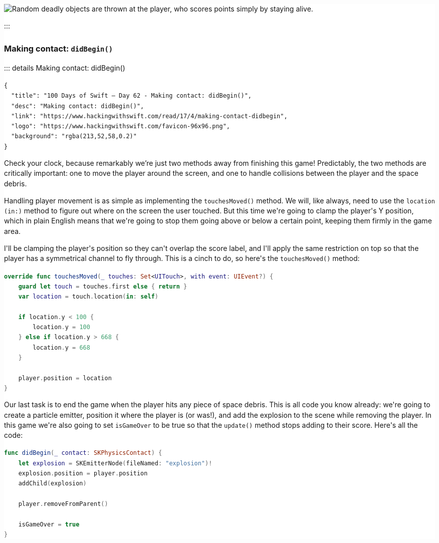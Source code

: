 ![Random deadly objects are thrown at the player, who scores points simply by staying alive.](https://www.hackingwithswift.com/img/books/hws/17-2.png)

:::

### Making contact: `didBegin()`

::: details Making contact: didBegin()

```component VPCard
{
  "title": "100 Days of Swift – Day 62 - Making contact: didBegin()",
  "desc": "Making contact: didBegin()",
  "link": "https://www.hackingwithswift.com/read/17/4/making-contact-didbegin",
  "logo": "https://www.hackingwithswift.com/favicon-96x96.png",
  "background": "rgba(213,52,58,0.2)"
}
```

<VidStack src="youtube/KNEHC4bN2x4" />

Check your clock, because remarkably we’re just two methods away from finishing this game! Predictably, the two methods are critically important: one to move the player around the screen, and one to handle collisions between the player and the space debris.

Handling player movement is as simple as implementing the `touchesMoved()` method. We will, like always, need to use the `location(in:)` method to figure out where on the screen the user touched. But this time we're going to clamp the player's Y position, which in plain English means that we're going to stop them going above or below a certain point, keeping them firmly in the game area.

I'll be clamping the player's position so they can't overlap the score label, and I'll apply the same restriction on top so that the player has a symmetrical channel to fly through. This is a cinch to do, so here's the `touchesMoved()` method:

```swift
override func touchesMoved(_ touches: Set<UITouch>, with event: UIEvent?) {
    guard let touch = touches.first else { return }
    var location = touch.location(in: self)

    if location.y < 100 {
        location.y = 100
    } else if location.y > 668 {
        location.y = 668
    }

    player.position = location
}
```

Our last task is to end the game when the player hits any piece of space debris. This is all code you know already: we're going to create a particle emitter, position it where the player is (or was!), and add the explosion to the scene while removing the player. In this game we're also going to set `isGameOver` to be true so that the `update()` method stops adding to their score. Here's all the code:

```swift
func didBegin(_ contact: SKPhysicsContact) {
    let explosion = SKEmitterNode(fileNamed: "explosion")!
    explosion.position = player.position
    addChild(explosion)

    player.removeFromParent()

    isGameOver = true
}
```
